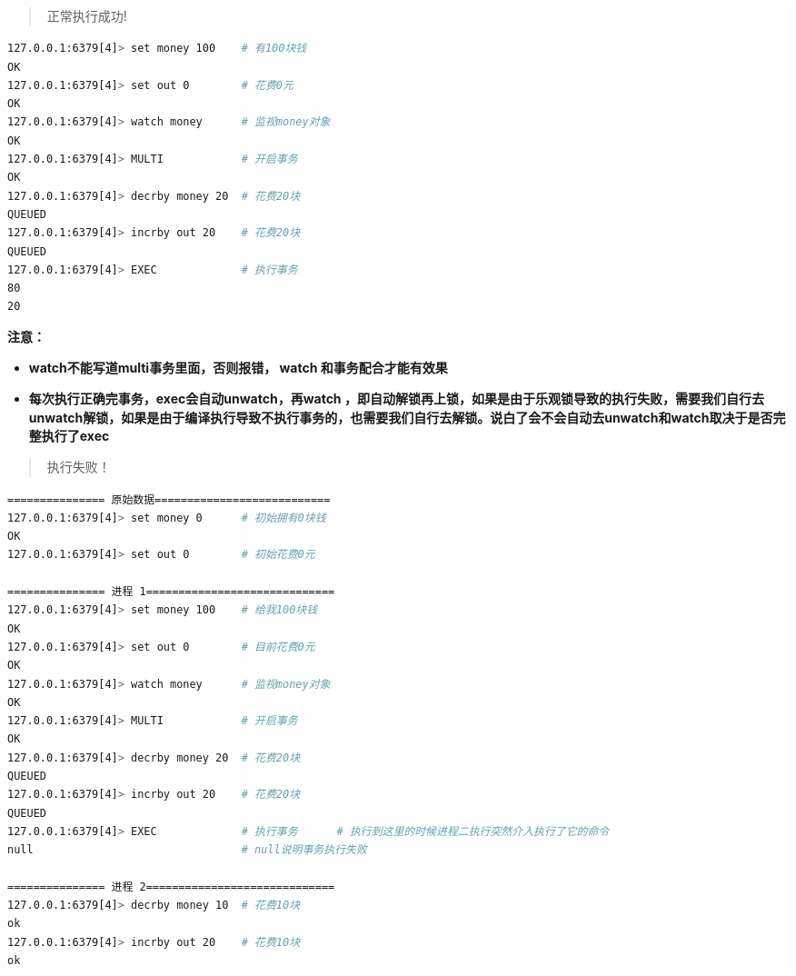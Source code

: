 
> ​	正常执行成功!

```bash
127.0.0.1:6379[4]> set money 100	# 有100块钱
OK
127.0.0.1:6379[4]> set out 0		# 花费0元
OK
127.0.0.1:6379[4]> watch money		# 监视money对象
OK
127.0.0.1:6379[4]> MULTI			# 开启事务
OK
127.0.0.1:6379[4]> decrby money 20	# 花费20块
QUEUED
127.0.0.1:6379[4]> incrby out 20	# 花费20块
QUEUED
127.0.0.1:6379[4]> EXEC				# 执行事务
80
20

```

**注意：**

- **watch不能写道multi事务里面，否则报错， watch 和事务配合才能有效果**

- **每次执行正确完事务，exec会自动unwatch，再watch ，即自动解锁再上锁，如果是由于乐观锁导致的执行失败，需要我们自行去unwatch解锁，如果是由于编译执行导致不执行事务的，也需要我们自行去解锁。说白了会不会自动去unwatch和watch取决于是否完整执行了exec**

> ​	执行失败！

```bash
=============== 原始数据===========================
127.0.0.1:6379[4]> set money 0		# 初始拥有0块钱
OK
127.0.0.1:6379[4]> set out 0		# 初始花费0元

=============== 进程 1=============================
127.0.0.1:6379[4]> set money 100	# 给我100块钱
OK
127.0.0.1:6379[4]> set out 0		# 目前花费0元
OK
127.0.0.1:6379[4]> watch money		# 监视money对象
OK
127.0.0.1:6379[4]> MULTI			# 开启事务
OK
127.0.0.1:6379[4]> decrby money 20	# 花费20块
QUEUED
127.0.0.1:6379[4]> incrby out 20	# 花费20块
QUEUED
127.0.0.1:6379[4]> EXEC				# 执行事务		# 执行到这里的时候进程二执行突然介入执行了它的命令
null								# null说明事务执行失败

=============== 进程 2=============================
127.0.0.1:6379[4]> decrby money 10	# 花费10块
ok
127.0.0.1:6379[4]> incrby out 20	# 花费10块
ok
```
